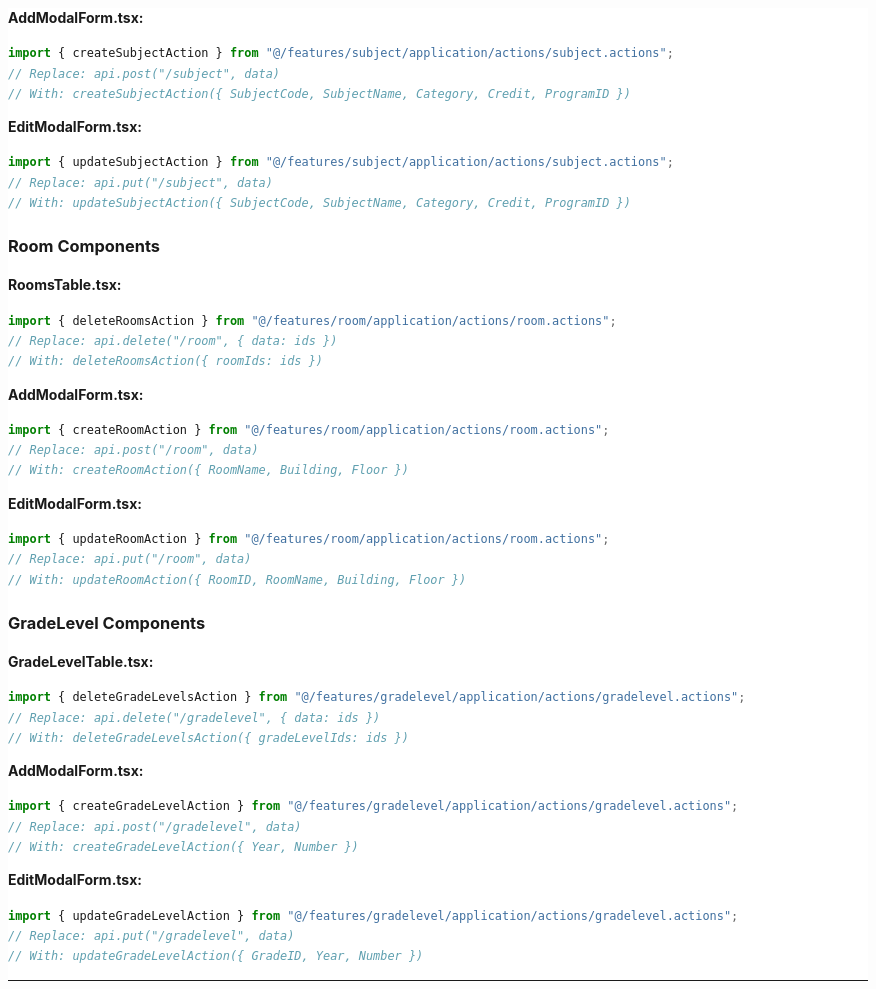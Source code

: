 **AddModalForm.tsx:**
```typescript
import { createSubjectAction } from "@/features/subject/application/actions/subject.actions";
// Replace: api.post("/subject", data)
// With: createSubjectAction({ SubjectCode, SubjectName, Category, Credit, ProgramID })
```

**EditModalForm.tsx:**
```typescript
import { updateSubjectAction } from "@/features/subject/application/actions/subject.actions";
// Replace: api.put("/subject", data)
// With: updateSubjectAction({ SubjectCode, SubjectName, Category, Credit, ProgramID })
```

### Room Components

**RoomsTable.tsx:**
```typescript
import { deleteRoomsAction } from "@/features/room/application/actions/room.actions";
// Replace: api.delete("/room", { data: ids })
// With: deleteRoomsAction({ roomIds: ids })
```

**AddModalForm.tsx:**
```typescript
import { createRoomAction } from "@/features/room/application/actions/room.actions";
// Replace: api.post("/room", data)
// With: createRoomAction({ RoomName, Building, Floor })
```

**EditModalForm.tsx:**
```typescript
import { updateRoomAction } from "@/features/room/application/actions/room.actions";
// Replace: api.put("/room", data)
// With: updateRoomAction({ RoomID, RoomName, Building, Floor })
```

### GradeLevel Components

**GradeLevelTable.tsx:**
```typescript
import { deleteGradeLevelsAction } from "@/features/gradelevel/application/actions/gradelevel.actions";
// Replace: api.delete("/gradelevel", { data: ids })
// With: deleteGradeLevelsAction({ gradeLevelIds: ids })
```

**AddModalForm.tsx:**
```typescript
import { createGradeLevelAction } from "@/features/gradelevel/application/actions/gradelevel.actions";
// Replace: api.post("/gradelevel", data)
// With: createGradeLevelAction({ Year, Number })
```

**EditModalForm.tsx:**
```typescript
import { updateGradeLevelAction } from "@/features/gradelevel/application/actions/gradelevel.actions";
// Replace: api.put("/gradelevel", data)
// With: updateGradeLevelAction({ GradeID, Year, Number })
```

---